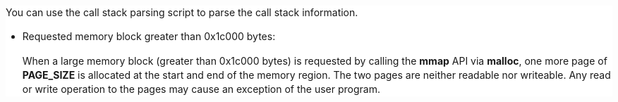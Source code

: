   You can use the call stack parsing script to parse the call stack information.

- Requested memory block greater than 0x1c000 bytes:

  When a large memory block (greater than 0x1c000 bytes) is requested by calling the **mmap** API via **malloc**, one more page of **PAGE_SIZE** is allocated at the start and end of the memory region. The two pages are neither readable nor writeable. Any read or write operation to the pages may cause an exception of the user program.
